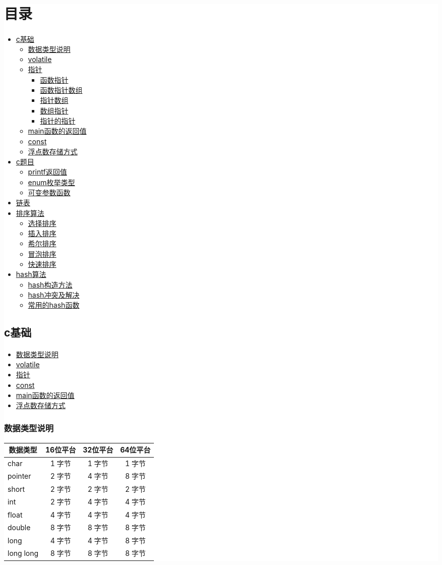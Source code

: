 # 目录
* [c基础](#c基础)
    * [数据类型说明](#数据类型说明)
    * [volatile](#volatile)
    * [指针](#指针)
        * [函数指针](#函数指针)
        * [函数指针数组](#函数指针数组)
        * [指针数组](#指针数组)
        * [数组指针](#数组指针)
        * [指针的指针](#指针的指针)
    * [main函数的返回值](#main函数的返回值)
    * [const](#const)
    * [浮点数存储方式](#浮点数存储方式)
* [c题目](#c题目)
    * [printf返回值](#printf返回值)
    * [enum枚举类型](#enum枚举类型)
    * [可变参数函数](#可变参数函数)
* [链表](#链表)
* [排序算法](#排序算法)
    * [选择排序](#选择排序)
    * [插入排序](#插入排序)
    * [希尔排序](#希尔排序)
    * [冒泡排序](#冒泡排序)
    * [快速排序](#快速排序)
* [hash算法](#hash算法)
    * [hash构造方法](#hash构造方法)
    * [hash冲突及解决](#hash冲突及解决)
    * [常用的hash函数](#常用的hash函数)
    
## c基础
* [数据类型说明](#数据类型说明)
* [volatile](#volatile)
* [指针](#指针)
* [const](#const)
* [main函数的返回值](#main函数的返回值)
* [浮点数存储方式](#浮点数存储方式)

### 数据类型说明
|  数据类型      | 16位平台  | 32位平台 | 64位平台 |
| -------------|:---------:|:------:|:------:|
| char         | 1 字节     | 1 字节 |  1 字节 |
| pointer      | 2 字节     | 4 字节 |  8 字节 |
| short        | 2 字节     | 2 字节 |  2 字节 |
| int          | 2 字节     | 4 字节 |  4 字节 |
| float        | 4 字节     | 4 字节 |  4 字节 |
| double       | 8 字节     | 8 字节 |  8 字节 |
| long         | 4 字节     | 4 字节 |  8 字节 |
| long long    | 8 字节     | 8 字节 |  8 字节 |

